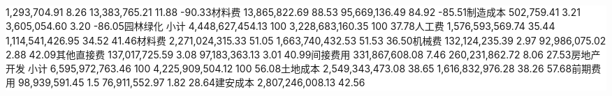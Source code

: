 1,293,704.91
8.26
13,383,765.21
11.88
-90.33材料费
13,865,822.69
88.53
95,669,136.49
84.92
-85.51制造成本
502,759.41
3.21
3,605,054.60
3.20
-86.05园林绿化
小计
4,448,627,454.13
100
3,228,683,160.35
100
37.78人工费
1,576,593,569.74
35.44
1,114,541,426.95
34.52
41.46材料费
2,271,024,315.33
51.05
1,663,740,432.53
51.53
36.50机械费
132,124,235.39
2.97
92,986,075.02
2.88
42.09其他直接费
137,017,725.59
3.08
97,183,363.13
3.01
40.99间接费用
331,867,608.08
7.46
260,231,862.72
8.06
27.53房地产开发
小计
6,595,972,763.46
100
4,225,909,504.12
100
56.08土地成本
2,549,343,473.08
38.65
1,616,832,976.28
38.26
57.68前期费用
98,939,591.45
1.5
76,911,552.97
1.82
28.64建安成本
2,807,246,008.13
42.56